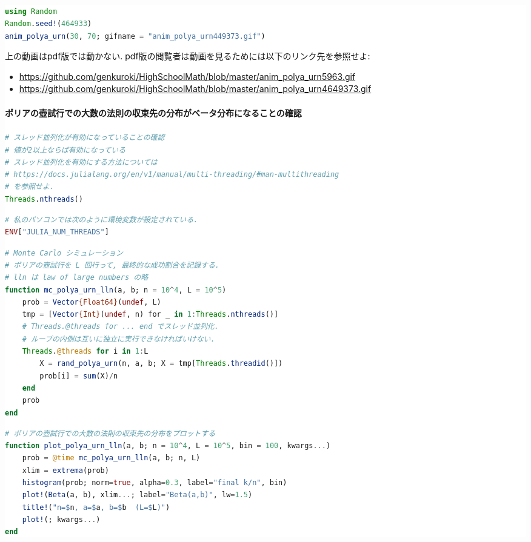 ```julia
using Random
Random.seed!(464933)
anim_polya_urn(30, 70; gifname = "anim_polya_urn449373.gif")
```

上の動画はpdf版では動かない.  pdf版の閲覧者は動画を見るためには以下のリンク先を参照せよ:

* https://github.com/genkuroki/HighSchoolMath/blob/master/anim_polya_urn5963.gif
* https://github.com/genkuroki/HighSchoolMath/blob/master/anim_polya_urn4649373.gif


#### ポリアの壺試行での大数の法則の収束先の分布がベータ分布になることの確認

```julia
# スレッド並列化が有効になっていることの確認
# 値が2以上ならば有効になっている
# スレッド並列化を有効にする方法については
# https://docs.julialang.org/en/v1/manual/multi-threading/#man-multithreading
# を参照せよ.
Threads.nthreads()
```

```julia
# 私のパソコンでは次のように環境変数が設定されている.
ENV["JULIA_NUM_THREADS"]
```

```julia
# Monte Carlo シミュレーション
# ポリアの壺試行を L 回行って, 最終的な成功割合を記録する.
# lln は law of large numbers の略
function mc_polya_urn_lln(a, b; n = 10^4, L = 10^5)
    prob = Vector{Float64}(undef, L)
    tmp = [Vector{Int}(undef, n) for _ in 1:Threads.nthreads()]
    # Threads.@threads for ... end でスレッド並列化.
    # ループの内側は互いに独立に実行できなければいけない.
    Threads.@threads for i in 1:L
        X = rand_polya_urn(n, a, b; X = tmp[Threads.threadid()])
        prob[i] = sum(X)/n
    end
    prob
end
```

```julia
# ポリアの壺試行での大数の法則の収束先の分布をプロットする
function plot_polya_urn_lln(a, b; n = 10^4, L = 10^5, bin = 100, kwargs...)
    prob = @time mc_polya_urn_lln(a, b; n, L)
    xlim = extrema(prob)
    histogram(prob; norm=true, alpha=0.3, label="final k/n", bin)
    plot!(Beta(a, b), xlim...; label="Beta(a,b)", lw=1.5)
    title!("n=$n, a=$a, b=$b  (L=$L)")
    plot!(; kwargs...)
end
```
